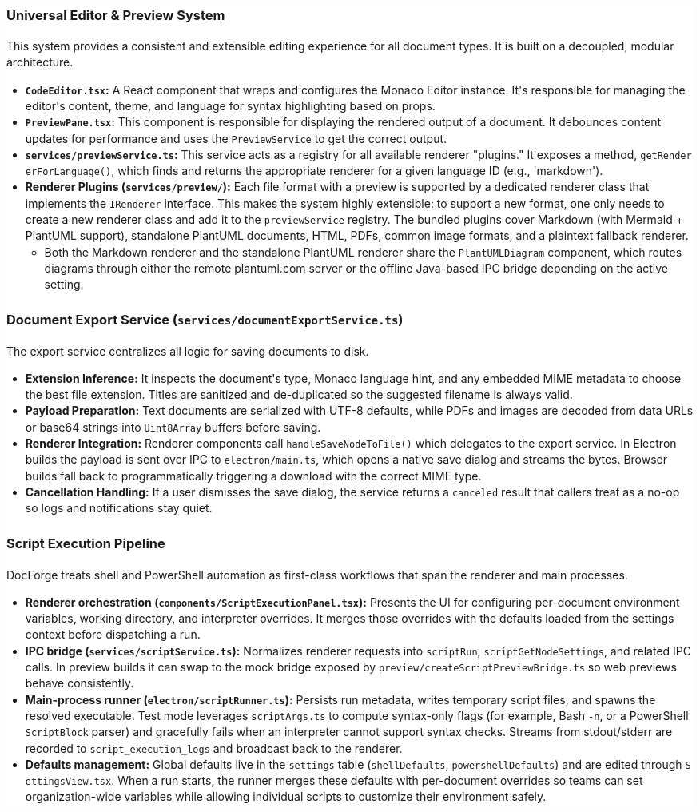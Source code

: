 ### Universal Editor & Preview System

This system provides a consistent and extensible editing experience for all document types. It is built on a decoupled, modular architecture.

-   **`CodeEditor.tsx`:** A React component that wraps and configures the Monaco Editor instance. It's responsible for managing the editor's content, theme, and language for syntax highlighting based on props.
-   **`PreviewPane.tsx`:** This component is responsible for displaying the rendered output of a document. It debounces content updates for performance and uses the `PreviewService` to get the correct output.
-   **`services/previewService.ts`:** This service acts as a registry for all available renderer "plugins." It exposes a method, `getRendererForLanguage()`, which finds and returns the appropriate renderer for a given language ID (e.g., 'markdown').
-   **Renderer Plugins (`services/preview/`):** Each file format with a preview is supported by a dedicated renderer class that implements the `IRenderer` interface. This makes the system highly extensible: to support a new format, one only needs to create a new renderer class and add it to the `previewService` registry. The bundled plugins cover Markdown (with Mermaid + PlantUML support), standalone PlantUML documents, HTML, PDFs, common image formats, and a plaintext fallback renderer.
    -   Both the Markdown renderer and the standalone PlantUML renderer share the `PlantUMLDiagram` component, which routes diagrams through either the remote plantuml.com server or the offline Java-based IPC bridge depending on the active setting.

### Document Export Service (`services/documentExportService.ts`)

The export service centralizes all logic for saving documents to disk.

-   **Extension Inference:** It inspects the document's type, Monaco language hint, and any embedded MIME metadata to choose the best file extension. Titles are sanitized and de-duplicated so the suggested filename is always valid.
-   **Payload Preparation:** Text documents are serialized with UTF-8 defaults, while PDFs and images are decoded from data URLs or base64 strings into `Uint8Array` buffers before saving.
-   **Renderer Integration:** Renderer components call `handleSaveNodeToFile()` which delegates to the export service. In Electron builds the payload is sent over IPC to `electron/main.ts`, which opens a native save dialog and streams the bytes. Browser builds fall back to programmatically triggering a download with the correct MIME type.
-   **Cancellation Handling:** If a user dismisses the save dialog, the service returns a `canceled` result that callers treat as a no-op so logs and notifications stay quiet.
### Script Execution Pipeline

DocForge treats shell and PowerShell automation as first-class workflows that span the renderer and main processes.

-   **Renderer orchestration (`components/ScriptExecutionPanel.tsx`):** Presents the UI for configuring per-document environment variables, working directory, and interpreter overrides. It merges those overrides with the defaults loaded from the settings context before dispatching a run.
-   **IPC bridge (`services/scriptService.ts`):** Normalizes renderer requests into `scriptRun`, `scriptGetNodeSettings`, and related IPC calls. In preview builds it can swap to the mock bridge exposed by `preview/createScriptPreviewBridge.ts` so web previews behave consistently.
-   **Main-process runner (`electron/scriptRunner.ts`):** Persists run metadata, writes temporary script files, and spawns the resolved executable. Test mode leverages `scriptArgs.ts` to compute syntax-only flags (for example, Bash `-n`, or a PowerShell `ScriptBlock` parser) and gracefully fails when an interpreter cannot support syntax checks. Streams from stdout/stderr are recorded to `script_execution_logs` and broadcast back to the renderer.
-   **Defaults management:** Global defaults live in the `settings` table (`shellDefaults`, `powershellDefaults`) and are edited through `SettingsView.tsx`. When a run starts, the runner merges these defaults with per-document overrides so teams can set organization-wide variables while allowing individual scripts to customize their environment safely.
